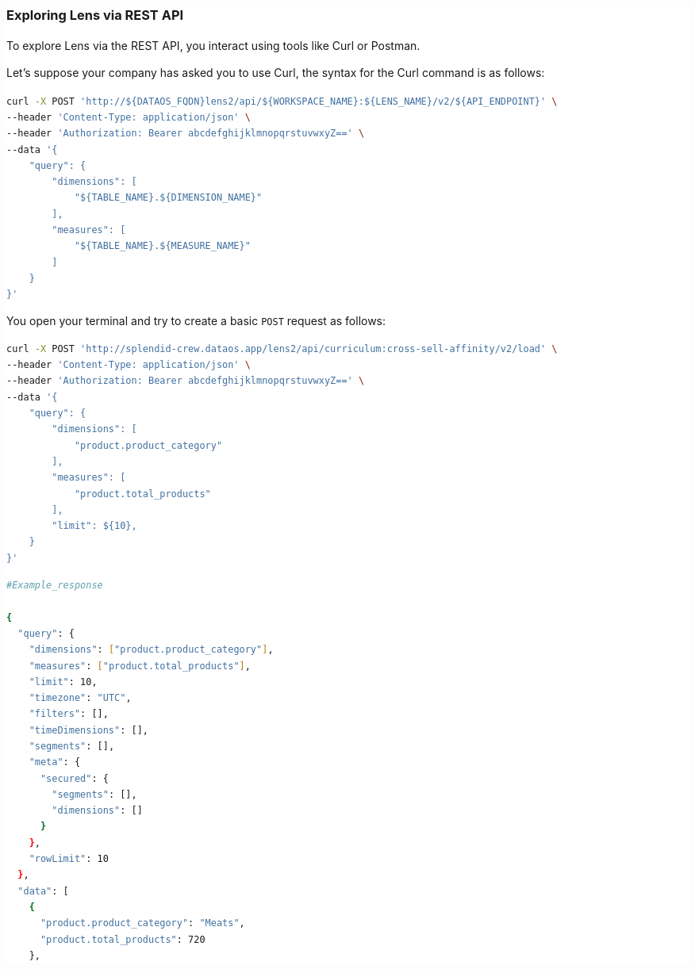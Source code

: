 ### **Exploring Lens via REST API**

To explore Lens via the REST API, you interact using tools like Curl or Postman.

Let’s suppose your company has asked you to use Curl, the syntax for the Curl command is as follows:

```bash
curl -X POST 'http://${DATAOS_FQDN}lens2/api/${WORKSPACE_NAME}:${LENS_NAME}/v2/${API_ENDPOINT}' \
--header 'Content-Type: application/json' \
--header 'Authorization: Bearer abcdefghijklmnopqrstuvwxyZ==' \
--data '{
    "query": {
        "dimensions": [
            "${TABLE_NAME}.${DIMENSION_NAME}"
        ],
        "measures": [
            "${TABLE_NAME}.${MEASURE_NAME}"
        ]
    }
}'
```

You open your terminal and try to create a basic `POST` request as follows:

```bash
curl -X POST 'http://splendid-crew.dataos.app/lens2/api/curriculum:cross-sell-affinity/v2/load' \
--header 'Content-Type: application/json' \
--header 'Authorization: Bearer abcdefghijklmnopqrstuvwxyZ==' \
--data '{
    "query": {
        "dimensions": [
            "product.product_category"
        ],
        "measures": [
            "product.total_products"
        ],
        "limit": ${10},
    }
}'
```

```bash
#Example_response

{
  "query": {
    "dimensions": ["product.product_category"],
    "measures": ["product.total_products"],
    "limit": 10,
    "timezone": "UTC",
    "filters": [],
    "timeDimensions": [],
    "segments": [],
    "meta": {
      "secured": {
        "segments": [],
        "dimensions": []
      }
    },
    "rowLimit": 10
  },
  "data": [
    {
      "product.product_category": "Meats",
      "product.total_products": 720
    },
```